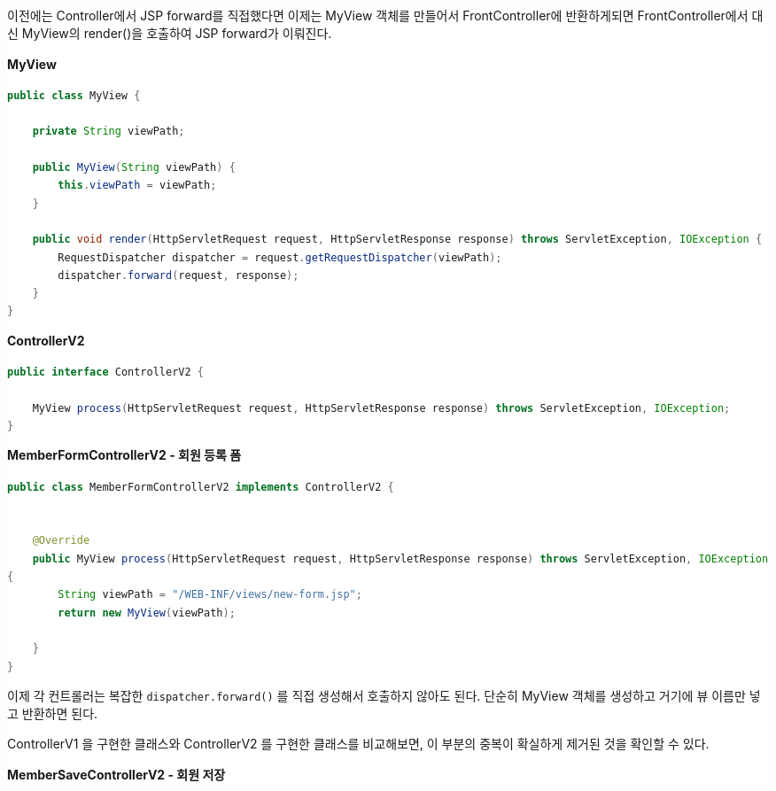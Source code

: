 이전에는 Controller에서 JSP forward를 직접했다면 이제는 MyView 객체를 만들어서 FrontController에 반환하게되면 FrontController에서 대신 MyView의 render()을
호출하여 JSP forward가 이뤄진다.

**MyView**

```java
public class MyView {

    private String viewPath;

    public MyView(String viewPath) {
        this.viewPath = viewPath;
    }

    public void render(HttpServletRequest request, HttpServletResponse response) throws ServletException, IOException {
        RequestDispatcher dispatcher = request.getRequestDispatcher(viewPath);
        dispatcher.forward(request, response);
    }
}
```

**ControllerV2**

```java
public interface ControllerV2 {

    MyView process(HttpServletRequest request, HttpServletResponse response) throws ServletException, IOException;
}
```

**MemberFormControllerV2 - 회원 등록 폼**

```java
public class MemberFormControllerV2 implements ControllerV2 {


    @Override
    public MyView process(HttpServletRequest request, HttpServletResponse response) throws ServletException, IOException {
        String viewPath = "/WEB-INF/views/new-form.jsp";
        return new MyView(viewPath);

    }
}

```

이제 각 컨트롤러는 복잡한 `dispatcher.forward()` 를 직접 생성해서 호출하지 않아도 된다. 단순히 MyView 객체를 생성하고 거기에 뷰 이름만 넣고 반환하면 된다.

ControllerV1 을 구현한 클래스와 ControllerV2 를 구현한 클래스를 비교해보면, 이 부분의 중복이 확실하게 제거된 것을 확인할 수 있다.

**MemberSaveControllerV2 - 회원 저장**
